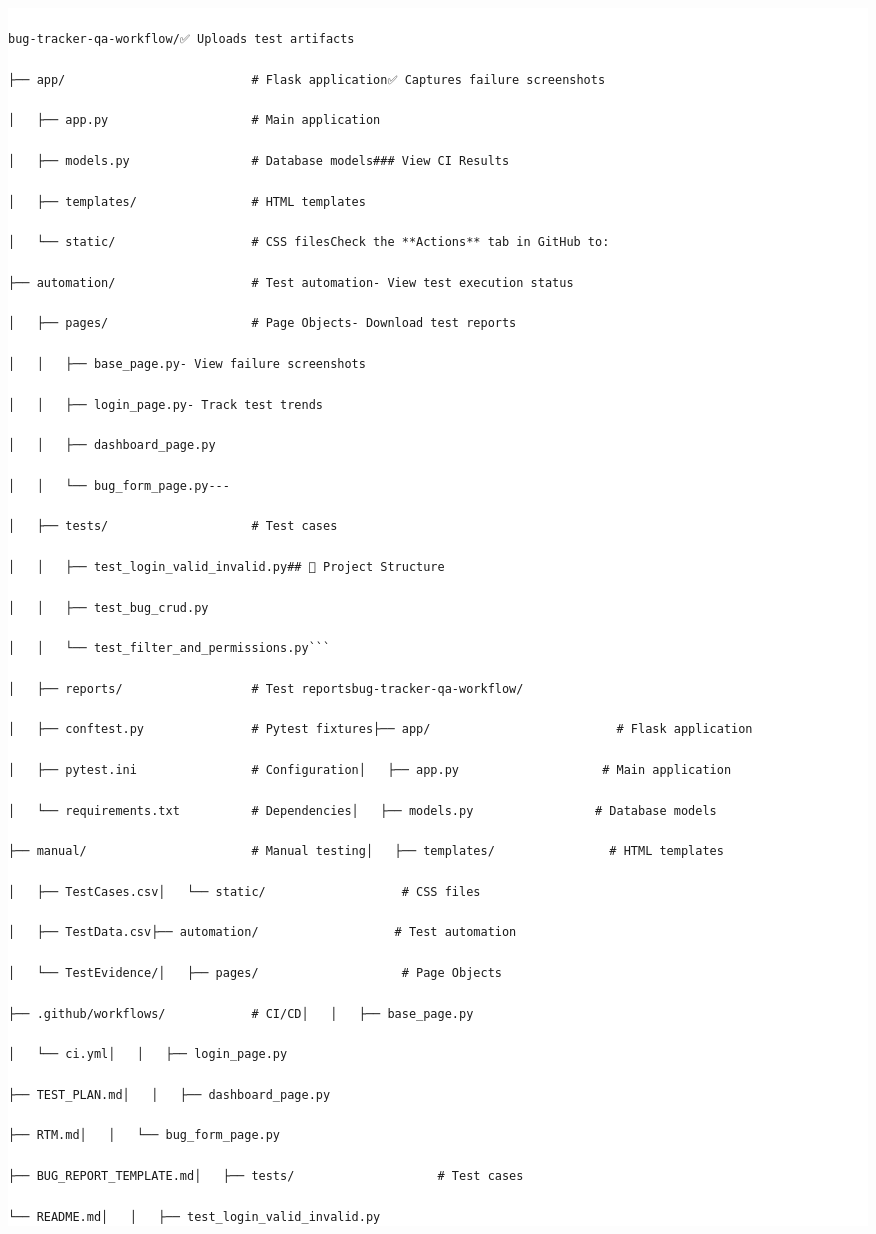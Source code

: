 ```✅ Generates HTML reports  

bug-tracker-qa-workflow/✅ Uploads test artifacts  

├── app/                          # Flask application✅ Captures failure screenshots  

│   ├── app.py                    # Main application

│   ├── models.py                 # Database models### View CI Results

│   ├── templates/                # HTML templates

│   └── static/                   # CSS filesCheck the **Actions** tab in GitHub to:

├── automation/                   # Test automation- View test execution status

│   ├── pages/                    # Page Objects- Download test reports

│   │   ├── base_page.py- View failure screenshots

│   │   ├── login_page.py- Track test trends

│   │   ├── dashboard_page.py

│   │   └── bug_form_page.py---

│   ├── tests/                    # Test cases

│   │   ├── test_login_valid_invalid.py## 📁 Project Structure

│   │   ├── test_bug_crud.py

│   │   └── test_filter_and_permissions.py```

│   ├── reports/                  # Test reportsbug-tracker-qa-workflow/

│   ├── conftest.py               # Pytest fixtures├── app/                          # Flask application

│   ├── pytest.ini                # Configuration│   ├── app.py                    # Main application

│   └── requirements.txt          # Dependencies│   ├── models.py                 # Database models

├── manual/                       # Manual testing│   ├── templates/                # HTML templates

│   ├── TestCases.csv│   └── static/                   # CSS files

│   ├── TestData.csv├── automation/                   # Test automation

│   └── TestEvidence/│   ├── pages/                    # Page Objects

├── .github/workflows/            # CI/CD│   │   ├── base_page.py

│   └── ci.yml│   │   ├── login_page.py

├── TEST_PLAN.md│   │   ├── dashboard_page.py

├── RTM.md│   │   └── bug_form_page.py

├── BUG_REPORT_TEMPLATE.md│   ├── tests/                    # Test cases

└── README.md│   │   ├── test_login_valid_invalid.py
```